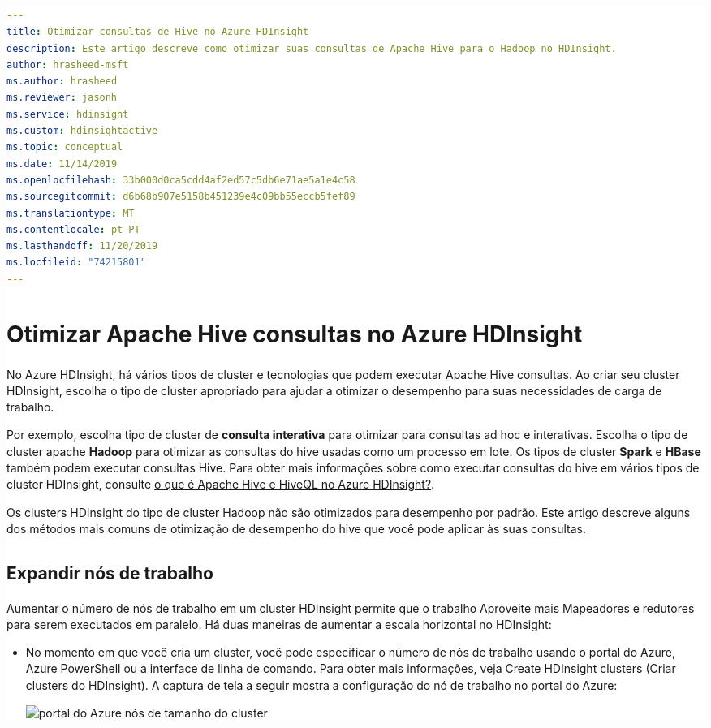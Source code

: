 ```yaml
---
title: Otimizar consultas de Hive no Azure HDInsight
description: Este artigo descreve como otimizar suas consultas de Apache Hive para o Hadoop no HDInsight.
author: hrasheed-msft
ms.author: hrasheed
ms.reviewer: jasonh
ms.service: hdinsight
ms.custom: hdinsightactive
ms.topic: conceptual
ms.date: 11/14/2019
ms.openlocfilehash: 33b000d0ca5cdd4af2ed57c5db6e71ae5a1e4c58
ms.sourcegitcommit: d6b68b907e5158b451239e4c09bb55eccb5fef89
ms.translationtype: MT
ms.contentlocale: pt-PT
ms.lasthandoff: 11/20/2019
ms.locfileid: "74215801"
---
```

# <a name="optimize-apache-hive-queries-in-azure-hdinsight"></a>Otimizar Apache Hive consultas no Azure HDInsight

No Azure HDInsight, há vários tipos de cluster e tecnologias que podem executar Apache Hive consultas. Ao criar seu cluster HDInsight, escolha o tipo de cluster apropriado para ajudar a otimizar o desempenho para suas necessidades de carga de trabalho.

Por exemplo, escolha tipo de cluster de **consulta interativa** para otimizar para consultas ad hoc e interativas. Escolha o tipo de cluster apache **Hadoop** para otimizar as consultas do hive usadas como um processo em lote. Os tipos de cluster **Spark** e **HBase** também podem executar consultas Hive. Para obter mais informações sobre como executar consultas do hive em vários tipos de cluster HDInsight, consulte [o que é Apache Hive e HiveQL no Azure HDInsight?](hadoop/hdinsight-use-hive.md).

Os clusters HDInsight do tipo de cluster Hadoop não são otimizados para desempenho por padrão. Este artigo descreve alguns dos métodos mais comuns de otimização de desempenho do hive que você pode aplicar às suas consultas.

## <a name="scale-out-worker-nodes"></a>Expandir nós de trabalho

Aumentar o número de nós de trabalho em um cluster HDInsight permite que o trabalho Aproveite mais Mapeadores e redutores para serem executados em paralelo. Há duas maneiras de aumentar a escala horizontal no HDInsight:

* No momento em que você cria um cluster, você pode especificar o número de nós de trabalho usando o portal do Azure, Azure PowerShell ou a interface de linha de comando.  Para obter mais informações, veja [Create HDInsight clusters](hdinsight-hadoop-provision-linux-clusters.md) (Criar clusters do HDInsight). A captura de tela a seguir mostra a configuração do nó de trabalho no portal do Azure:
  
    ![portal do Azure nós de tamanho do cluster](./media/hdinsight-hadoop-optimize-hive-query/azure-portal-cluster-configuration-pricing-hadoop.png "scaleout_1")
